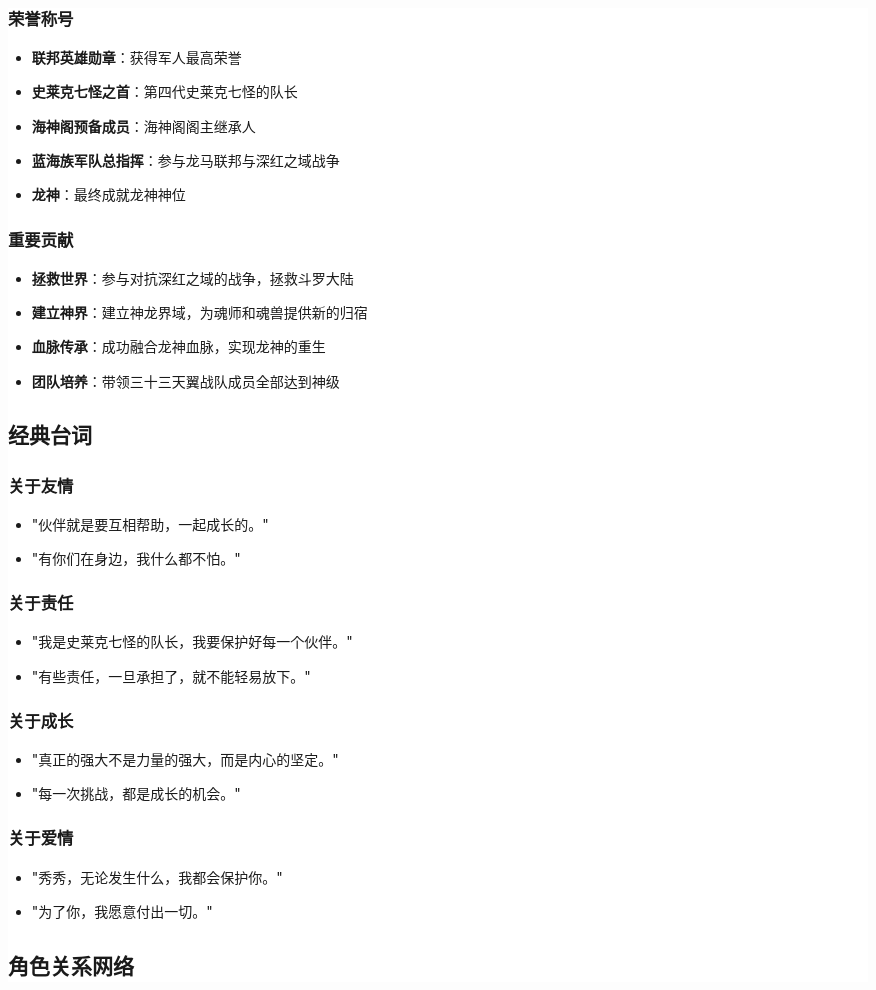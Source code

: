 ### 荣誉称号



* **联邦英雄勋章**：获得军人最高荣誉

* **史莱克七怪之首**：第四代史莱克七怪的队长

* **海神阁预备成员**：海神阁阁主继承人

* **蓝海族军队总指挥**：参与龙马联邦与深红之域战争

* **龙神**：最终成就龙神神位

### 重要贡献



* **拯救世界**：参与对抗深红之域的战争，拯救斗罗大陆

* **建立神界**：建立神龙界域，为魂师和魂兽提供新的归宿

* **血脉传承**：成功融合龙神血脉，实现龙神的重生

* **团队培养**：带领三十三天翼战队成员全部达到神级

## 经典台词

### 关于友情



* "伙伴就是要互相帮助，一起成长的。"

* "有你们在身边，我什么都不怕。"

### 关于责任



* "我是史莱克七怪的队长，我要保护好每一个伙伴。"

* "有些责任，一旦承担了，就不能轻易放下。"

### 关于成长



* "真正的强大不是力量的强大，而是内心的坚定。"

* "每一次挑战，都是成长的机会。"

### 关于爱情



* "秀秀，无论发生什么，我都会保护你。"

* "为了你，我愿意付出一切。"

## 角色关系网络
